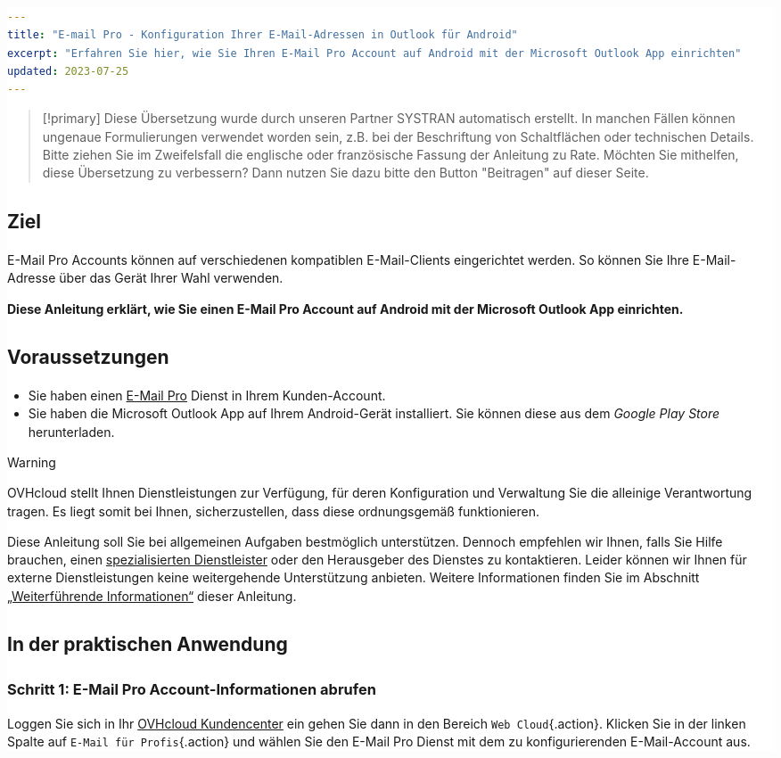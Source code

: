 ```yaml
---
title: "E-mail Pro - Konfiguration Ihrer E-Mail-Adressen in Outlook für Android"
excerpt: "Erfahren Sie hier, wie Sie Ihren E-Mail Pro Account auf Android mit der Microsoft Outlook App einrichten"
updated: 2023-07-25
---
```


> [!primary]
> Diese Übersetzung wurde durch unseren Partner SYSTRAN automatisch erstellt. In manchen Fällen können ungenaue Formulierungen verwendet worden sein, z.B. bei der Beschriftung von Schaltflächen oder technischen Details. Bitte ziehen Sie im Zweifelsfall die englische oder französische Fassung der Anleitung zu Rate. Möchten Sie mithelfen, diese Übersetzung zu verbessern? Dann nutzen Sie dazu bitte den Button "Beitragen" auf dieser Seite.
>

## Ziel

E-Mail Pro Accounts können auf verschiedenen kompatiblen E-Mail-Clients eingerichtet werden. So können Sie Ihre E-Mail-Adresse über das Gerät Ihrer Wahl verwenden.

**Diese Anleitung erklärt, wie Sie einen E-Mail Pro Account auf Android mit der Microsoft Outlook App einrichten.**

## Voraussetzungen

- Sie haben einen [E-Mail Pro](/links/web/email-pro) Dienst in Ihrem Kunden-Account.
- Sie haben die Microsoft Outlook App auf Ihrem Android-Gerät installiert. Sie können diese aus dem *Google Play Store* herunterladen.

> [!warning]
> OVHcloud stellt Ihnen Dienstleistungen zur Verfügung, für deren Konfiguration und Verwaltung Sie die alleinige Verantwortung tragen. Es liegt somit bei Ihnen, sicherzustellen, dass diese ordnungsgemäß funktionieren.
> 
> Diese Anleitung soll Sie bei allgemeinen Aufgaben bestmöglich unterstützen. Dennoch empfehlen wir Ihnen, falls Sie Hilfe brauchen, einen [spezialisierten Dienstleister](/links/partner) oder den Herausgeber des Dienstes zu kontaktieren. Leider können wir Ihnen für externe Dienstleistungen keine weitergehende Unterstützung anbieten. Weitere Informationen finden Sie im Abschnitt [„Weiterführende Informationen“](#go-further) dieser Anleitung.
>

## In der praktischen Anwendung

### Schritt 1: E-Mail Pro Account-Informationen abrufen <a name="step1"></a>

Loggen Sie sich in Ihr [OVHcloud Kundencenter](/links/manager) ein gehen Sie dann in den Bereich `Web Cloud`{.action}. Klicken Sie in der linken Spalte auf `E-Mail für Profis`{.action} und wählen Sie den E-Mail Pro Dienst mit dem zu konfigurierenden E-Mail-Account aus.

